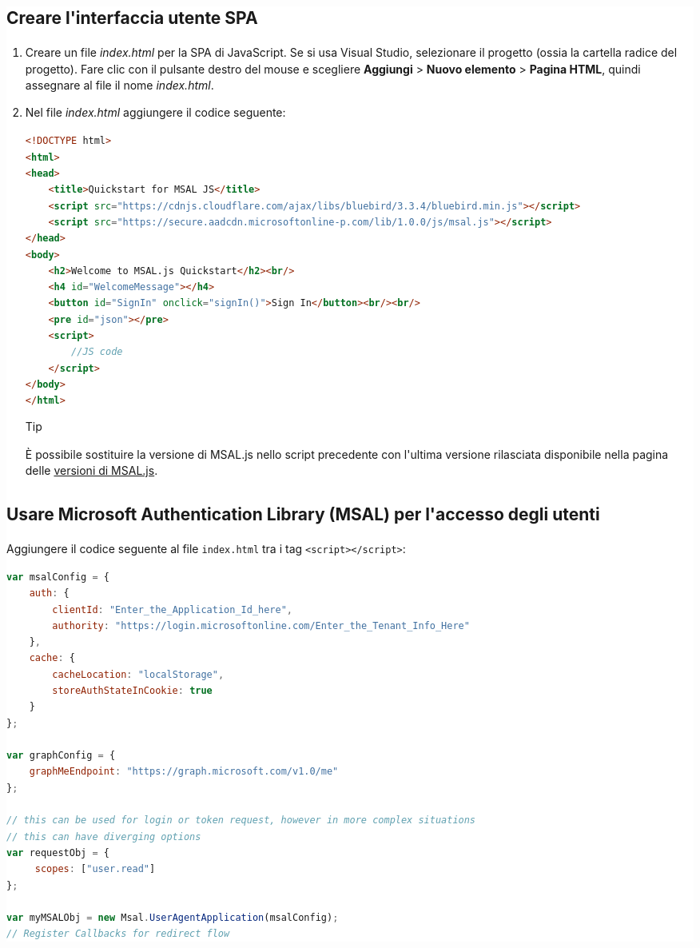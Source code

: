 ## <a name="create-the-spa-ui"></a>Creare l'interfaccia utente SPA
1. Creare un file *index.html* per la SPA di JavaScript. Se si usa Visual Studio, selezionare il progetto (ossia la cartella radice del progetto). Fare clic con il pulsante destro del mouse e scegliere **Aggiungi** > **Nuovo elemento** > **Pagina HTML**, quindi assegnare al file il nome *index.html*.

1. Nel file *index.html* aggiungere il codice seguente:

   ```html
   <!DOCTYPE html>
   <html>
   <head>
       <title>Quickstart for MSAL JS</title>
       <script src="https://cdnjs.cloudflare.com/ajax/libs/bluebird/3.3.4/bluebird.min.js"></script>
       <script src="https://secure.aadcdn.microsoftonline-p.com/lib/1.0.0/js/msal.js"></script>
   </head>
   <body>
       <h2>Welcome to MSAL.js Quickstart</h2><br/>
       <h4 id="WelcomeMessage"></h4>
       <button id="SignIn" onclick="signIn()">Sign In</button><br/><br/>
       <pre id="json"></pre>
       <script>
           //JS code
       </script>
   </body>
   </html>
   ```

   > [!TIP]
   > È possibile sostituire la versione di MSAL.js nello script precedente con l'ultima versione rilasciata disponibile nella pagina delle [versioni di MSAL.js](https://github.com/AzureAD/microsoft-authentication-library-for-js/releases).

## <a name="use-the-microsoft-authentication-library-msal-to-sign-in-the-user"></a>Usare Microsoft Authentication Library (MSAL) per l'accesso degli utenti

Aggiungere il codice seguente al file `index.html` tra i tag `<script></script>`:

   ```JavaScript
   var msalConfig = {
       auth: {
           clientId: "Enter_the_Application_Id_here",
           authority: "https://login.microsoftonline.com/Enter_the_Tenant_Info_Here"
       },
       cache: {
           cacheLocation: "localStorage",
           storeAuthStateInCookie: true
       }
   };

   var graphConfig = {
       graphMeEndpoint: "https://graph.microsoft.com/v1.0/me"
   };

   // this can be used for login or token request, however in more complex situations
   // this can have diverging options
   var requestObj = {
        scopes: ["user.read"]
   };

   var myMSALObj = new Msal.UserAgentApplication(msalConfig);
   // Register Callbacks for redirect flow
   ```
